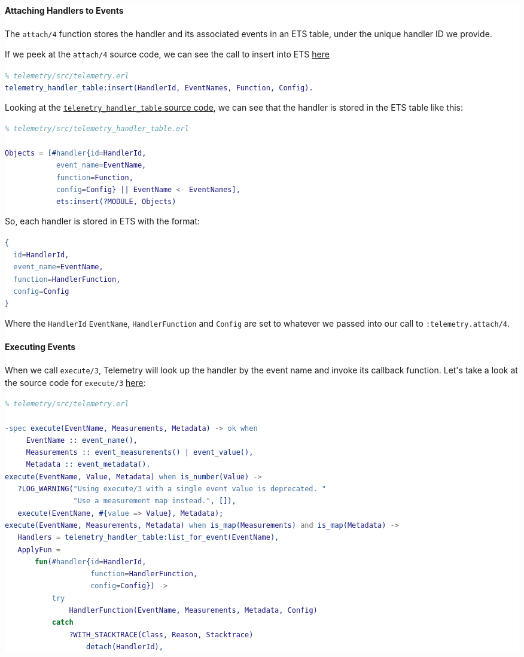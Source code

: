 #### Attaching Handlers to Events

The `attach/4` function stores the handler and its associated events in an ETS table, under the unique handler ID we provide.

If we peek at the `attach/4` source code, we can see the call to insert into ETS [here](https://github.com/beam-telemetry/telemetry/blob/master/src/telemetry.erl#L89)

```erlang
% telemetry/src/telemetry.erl
telemetry_handler_table:insert(HandlerId, EventNames, Function, Config).
```

Looking at the [`telemetry_handler_table` source code](https://github.com/beam-telemetry/telemetry/blob/master/src/telemetry_handler_table.erl#L65), we can see that the handler is stored in the ETS table like this:

```erlang
% telemetry/src/telemetry_handler_table.erl

Objects = [#handler{id=HandlerId,
            event_name=EventName,
            function=Function,
            config=Config} || EventName <- EventNames],
            ets:insert(?MODULE, Objects)
```

So, each handler is stored in ETS with the format:

```erlang
{
  id=HandlerId,
  event_name=EventName,
  function=HandlerFunction,
  config=Config
}
```

Where the `HandlerId` `EventName`, `HandlerFunction` and `Config` are set to whatever we passed into our call to `:telemetry.attach/4`.

#### Executing Events

When we call `execute/3`, Telemetry will look up the handler  by the event name and invoke its callback function. Let's take a look at the source code for `execute/3` [here](https://github.com/beam-telemetry/telemetry/blob/master/src/telemetry.erl#L108):

```erlang
% telemetry/src/telemetry.erl

-spec execute(EventName, Measurements, Metadata) -> ok when
     EventName :: event_name(),
     Measurements :: event_measurements() | event_value(),
     Metadata :: event_metadata().
execute(EventName, Value, Metadata) when is_number(Value) ->
   ?LOG_WARNING("Using execute/3 with a single event value is deprecated. "
                "Use a measurement map instead.", []),
   execute(EventName, #{value => Value}, Metadata);
execute(EventName, Measurements, Metadata) when is_map(Measurements) and is_map(Metadata) ->
   Handlers = telemetry_handler_table:list_for_event(EventName),
   ApplyFun =
       fun(#handler{id=HandlerId,
                    function=HandlerFunction,
                    config=Config}) ->
           try
               HandlerFunction(EventName, Measurements, Metadata, Config)
           catch
               ?WITH_STACKTRACE(Class, Reason, Stacktrace)
                   detach(HandlerId),
```